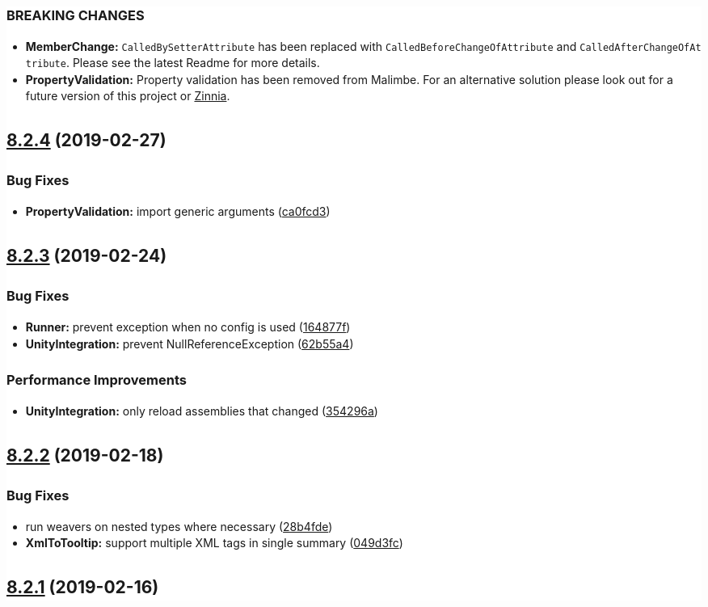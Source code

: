 
### BREAKING CHANGES

* **MemberChange:** `CalledBySetterAttribute` has been replaced with
`CalledBeforeChangeOfAttribute` and `CalledAfterChangeOfAttribute`.
Please see the latest Readme for more details.
* **PropertyValidation:** Property validation has been removed from Malimbe.
For an alternative solution please look out for a future version of
this project or
[Zinnia](https://github.com/ExtendRealityLtd/Zinnia.Unity).

## [8.2.4](https://github.com/ExtendRealityLtd/Malimbe/compare/v8.2.3...v8.2.4) (2019-02-27)


### Bug Fixes

* **PropertyValidation:** import generic arguments ([ca0fcd3](https://github.com/ExtendRealityLtd/Malimbe/commit/ca0fcd3))

## [8.2.3](https://github.com/ExtendRealityLtd/Malimbe/compare/v8.2.2...v8.2.3) (2019-02-24)


### Bug Fixes

* **Runner:** prevent exception when no config is used ([164877f](https://github.com/ExtendRealityLtd/Malimbe/commit/164877f))
* **UnityIntegration:** prevent NullReferenceException ([62b55a4](https://github.com/ExtendRealityLtd/Malimbe/commit/62b55a4))


### Performance Improvements

* **UnityIntegration:** only reload assemblies that changed ([354296a](https://github.com/ExtendRealityLtd/Malimbe/commit/354296a))

## [8.2.2](https://github.com/ExtendRealityLtd/Malimbe/compare/v8.2.1...v8.2.2) (2019-02-18)


### Bug Fixes

* run weavers on nested types where necessary ([28b4fde](https://github.com/ExtendRealityLtd/Malimbe/commit/28b4fde))
* **XmlToTooltip:** support multiple XML tags in single summary ([049d3fc](https://github.com/ExtendRealityLtd/Malimbe/commit/049d3fc))

## [8.2.1](https://github.com/ExtendRealityLtd/Malimbe/compare/v8.2.0...v8.2.1) (2019-02-16)

